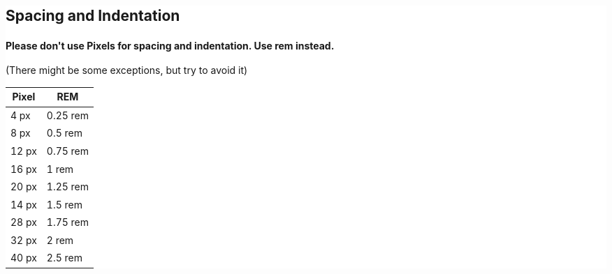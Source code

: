 ## Spacing and Indentation

**Please don't use Pixels for spacing and indentation. Use rem instead.**

(There might be some exceptions, but try to avoid it)

| Pixel | REM      |
| ----- | -------- |
| 4 px  | 0.25 rem |
| 8 px  | 0.5 rem  |
| 12 px | 0.75 rem |
| 16 px | 1 rem    |
| 20 px | 1.25 rem |
| 14 px | 1.5 rem  |
| 28 px | 1.75 rem |
| 32 px | 2 rem    |
| 40 px | 2.5 rem  |
